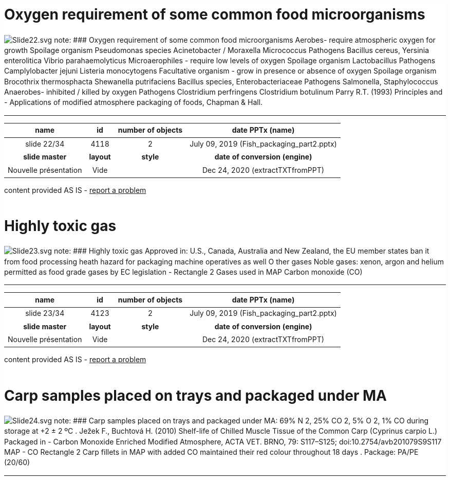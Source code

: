 # Oxygen requirement of some common food microorganisms
![Slide22.svg](./src_fishpackaging_part2/Slide22.svg  "slide 22 of 34") 
note: ### Oxygen requirement of some common food microorganisms Aerobes- require atmospheric oxygen for growth Spoilage organism Pseudomonas species Acinetobacter / Moraxella Micrococcus Pathogens Bacillus cereus, Yersinia enterolitica Vibrio parahaemolyticus Microaerophiles - require low levels of oxygen Spoilage organism Lactobacillus Pathogens Camplylobacter jejuni Listeria monocytogens Facultative organism - grow in presence or absence of oxygen Spoilage organism Brocothrix thermosphacta Shewanella putrifaciens Bacillus species, Enterobacteriaceae Pathogens Salmonella, Staphylococcus Anaerobes- inhibited / killed by oxygen Pathogens Clostridium perfringens Clostridium botulinum
Parry R.T. (1993) Principles and - Applications of modified atmosphere packaging of foods, Chapman &amp; Hall.

---
|     **name**     |   **id**   | **number of objects** |      **date PPTx (name)**       |
| :--------------: | :--------: | :-------------------: | :-----------------------------: |
|        slide 22/34        |     4118     |          2           |            July 09, 2019 (Fish_packaging_part2.pptx)            |
| **slide master** | **layout** |       **style**       | **date of conversion (engine)** |
|        Nouvelle présentation        |     Vide     |                     |             Dec 24, 2020 (extractTXTfromPPT)             |


content provided AS IS - [report a problem](mailto:olivier.vitrac@agroparistech.fr)

# Highly toxic gas
![Slide23.svg](./src_fishpackaging_part2/Slide23.svg  "slide 23 of 34") 
note: ### Highly toxic gas Approved in: U.S., Canada, Australia and New Zealand, the EU member states ban it from food processing heath hazard for packaging machine operatives as well O ther gases Noble gases: xenon, argon and helium permitted as food grade gases by EC legislation - Rectangle 2 Gases used in MAP
Carbon monoxide (CO)

---
|     **name**     |   **id**   | **number of objects** |      **date PPTx (name)**       |
| :--------------: | :--------: | :-------------------: | :-----------------------------: |
|        slide 23/34        |     4123     |          2           |            July 09, 2019 (Fish_packaging_part2.pptx)            |
| **slide master** | **layout** |       **style**       | **date of conversion (engine)** |
|        Nouvelle présentation        |     Vide     |                     |             Dec 24, 2020 (extractTXTfromPPT)             |


content provided AS IS - [report a problem](mailto:olivier.vitrac@agroparistech.fr)

# Carp samples placed on trays and packaged under MA
![Slide24.svg](./src_fishpackaging_part2/Slide24.svg  "slide 24 of 34") 
note: ### Carp samples placed on trays and packaged under MA: 69% N 2, 25% CO 2, 5% O 2, 1% CO during storage at +2 ± 2 ºC .
Ježek F., Buchtová H. (2010) Shelf-life of Chilled Muscle Tissue of the Common Carp (Cyprinus carpio L.) Packaged in - Carbon Monoxide Enriched Modified Atmosphere, ACTA VET. BRNO, 79: S117–S125; doi:10.2754/avb201079S9S117
MAP - CO Rectangle 2 Carp fillets in MAP with added CO maintained their red colour throughout 18 days .
Package: PA/PE (20/60)

---